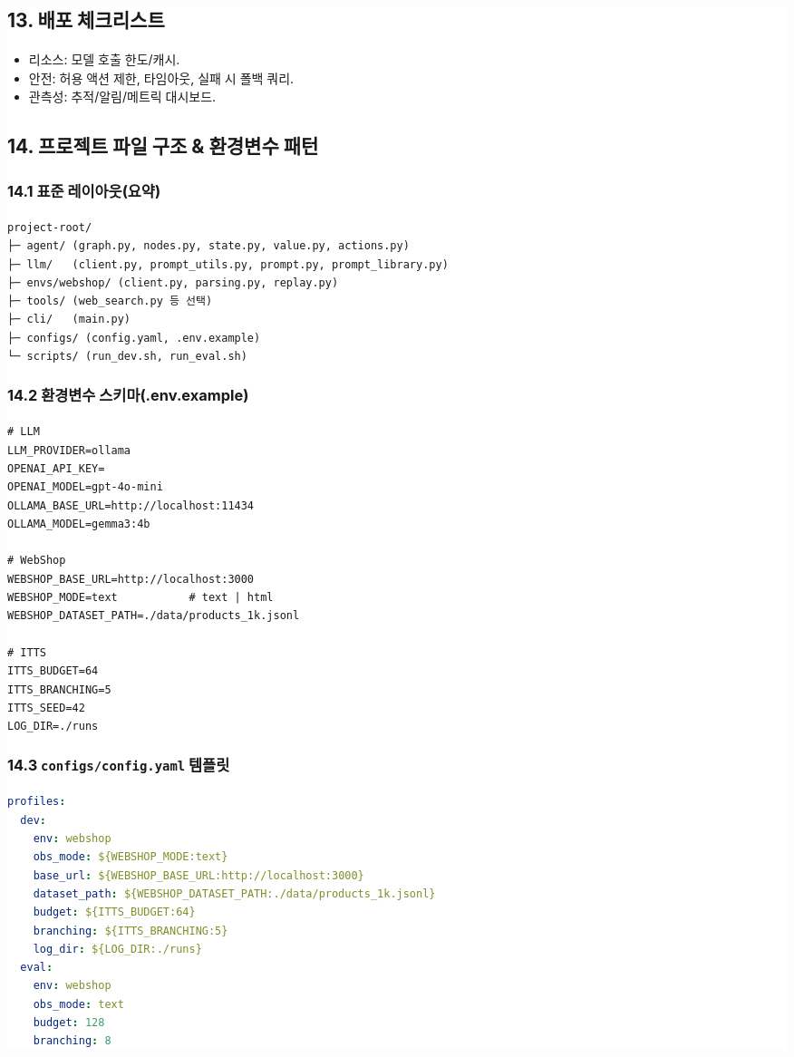 ## 13. 배포 체크리스트
- 리소스: 모델 호출 한도/캐시.
- 안전: 허용 액션 제한, 타임아웃, 실패 시 폴백 쿼리.
- 관측성: 추적/알림/메트릭 대시보드.

## 14. 프로젝트 파일 구조 & 환경변수 패턴

### 14.1 표준 레이아웃(요약)
```text
project-root/
├─ agent/ (graph.py, nodes.py, state.py, value.py, actions.py)
├─ llm/   (client.py, prompt_utils.py, prompt.py, prompt_library.py)
├─ envs/webshop/ (client.py, parsing.py, replay.py)
├─ tools/ (web_search.py 등 선택)
├─ cli/   (main.py)
├─ configs/ (config.yaml, .env.example)
└─ scripts/ (run_dev.sh, run_eval.sh)
```

### 14.2 환경변수 스키마(.env.example)
```dotenv
# LLM
LLM_PROVIDER=ollama
OPENAI_API_KEY=
OPENAI_MODEL=gpt-4o-mini
OLLAMA_BASE_URL=http://localhost:11434
OLLAMA_MODEL=gemma3:4b

# WebShop
WEBSHOP_BASE_URL=http://localhost:3000
WEBSHOP_MODE=text           # text | html
WEBSHOP_DATASET_PATH=./data/products_1k.jsonl

# ITTS
ITTS_BUDGET=64
ITTS_BRANCHING=5
ITTS_SEED=42
LOG_DIR=./runs
```

### 14.3 `configs/config.yaml` 템플릿
```yaml
profiles:
  dev:
    env: webshop
    obs_mode: ${WEBSHOP_MODE:text}
    base_url: ${WEBSHOP_BASE_URL:http://localhost:3000}
    dataset_path: ${WEBSHOP_DATASET_PATH:./data/products_1k.jsonl}
    budget: ${ITTS_BUDGET:64}
    branching: ${ITTS_BRANCHING:5}
    log_dir: ${LOG_DIR:./runs}
  eval:
    env: webshop
    obs_mode: text
    budget: 128
    branching: 8
```
